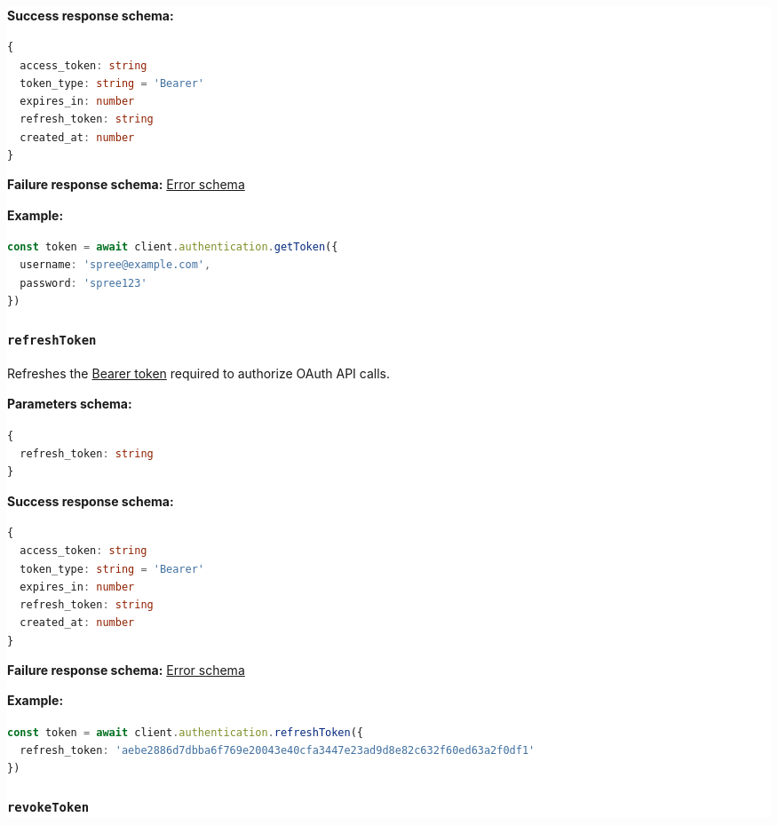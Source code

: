 **Success response schema:**

```ts
{
  access_token: string
  token_type: string = 'Bearer'
  expires_in: number
  refresh_token: string
  created_at: number
}
```

**Failure response schema:** [Error schema](#error-schema)

**Example:**

```ts
const token = await client.authentication.getToken({
  username: 'spree@example.com',
  password: 'spree123'
})
```

### `refreshToken`

Refreshes the [Bearer token](#bearer-token) required to authorize OAuth API calls.

**Parameters schema:**

```ts
{
  refresh_token: string
}
```

**Success response schema:**

```ts
{
  access_token: string
  token_type: string = 'Bearer'
  expires_in: number
  refresh_token: string
  created_at: number
}
```

**Failure response schema:** [Error schema](#error-schema)

**Example:**

```ts
const token = await client.authentication.refreshToken({
  refresh_token: 'aebe2886d7dbba6f769e20043e40cfa3447e23ad9d8e82c632f60ed63a2f0df1'
})
```

### `revokeToken`
